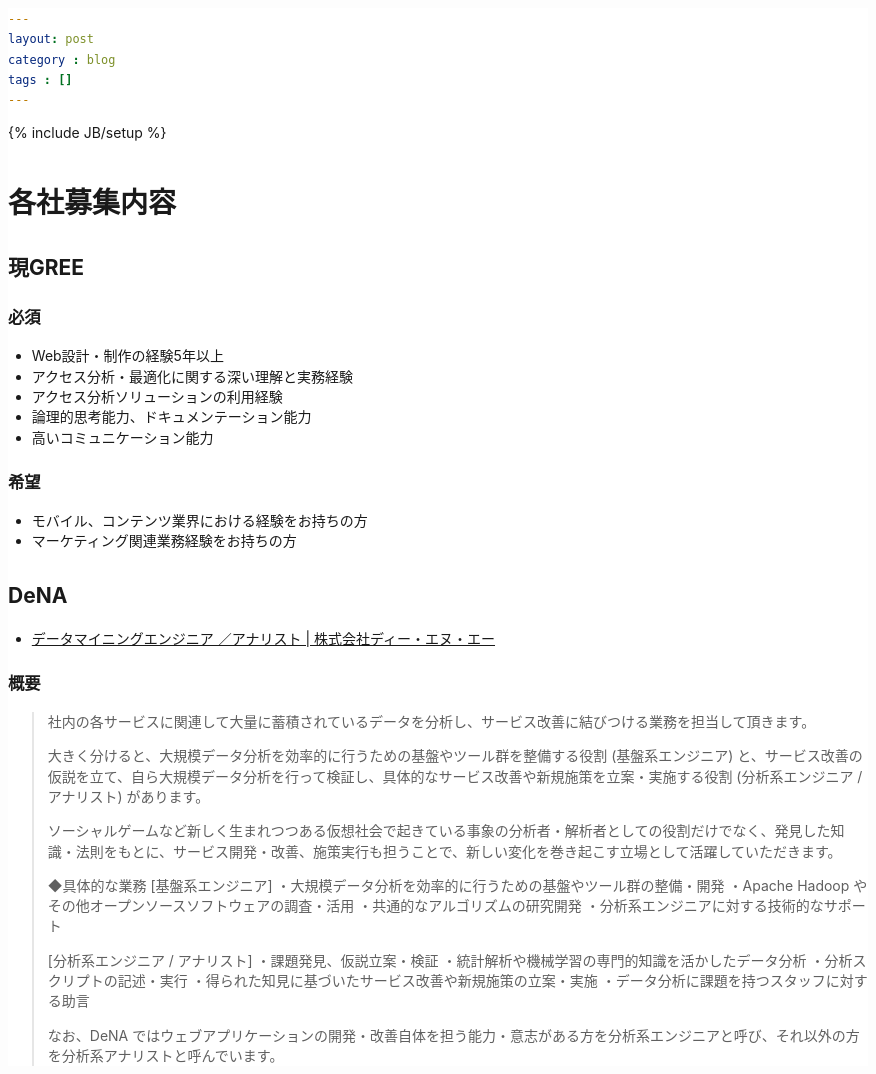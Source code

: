 ```yaml
---
layout: post
category : blog
tags : []
---
```

{% include JB/setup %}

# 各社募集内容

## 現GREE

### 必須
* Web設計・制作の経験5年以上
* アクセス分析・最適化に関する深い理解と実務経験
* アクセス分析ソリューションの利用経験
* 論理的思考能力、ドキュメンテーション能力
* 高いコミュニケーション能力

### 希望
* モバイル、コンテンツ業界における経験をお持ちの方
* マーケティング関連業務経験をお持ちの方

## DeNA

* [データマイニングエンジニア ／アナリスト | 株式会社ディー・エヌ・エー](https://career.dena.jp/job.phtml?job_code=154)

### 概要

> 社内の各サービスに関連して大量に蓄積されているデータを分析し、サービス改善に結びつける業務を担当して頂きます。
> 
> 大きく分けると、大規模データ分析を効率的に行うための基盤やツール群を整備する役割 (基盤系エンジニア) と、サービス改善の仮説を立て、自ら大規模データ分析を行って検証し、具体的なサービス改善や新規施策を立案・実施する役割 (分析系エンジニア / アナリスト) があります。
> 
> ソーシャルゲームなど新しく生まれつつある仮想社会で起きている事象の分析者・解析者としての役割だけでなく、発見した知識・法則をもとに、サービス開発・改善、施策実行も担うことで、新しい変化を巻き起こす立場として活躍していただきます。 
> 
> 
> 
> ◆具体的な業務
> [基盤系エンジニア]
> ・大規模データ分析を効率的に行うための基盤やツール群の整備・開発
> ・Apache Hadoop やその他オープンソースソフトウェアの調査・活用
> ・共通的なアルゴリズムの研究開発
> ・分析系エンジニアに対する技術的なサポート
> 
> [分析系エンジニア / アナリスト]
> ・課題発見、仮説立案・検証
> ・統計解析や機械学習の専門的知識を活かしたデータ分析
> ・分析スクリプトの記述・実行
> ・得られた知見に基づいたサービス改善や新規施策の立案・実施
> ・データ分析に課題を持つスタッフに対する助言
> 
> なお、DeNA ではウェブアプリケーションの開発・改善自体を担う能力・意志がある方を分析系エンジニアと呼び、それ以外の方を分析系アナリストと呼んでいます。
